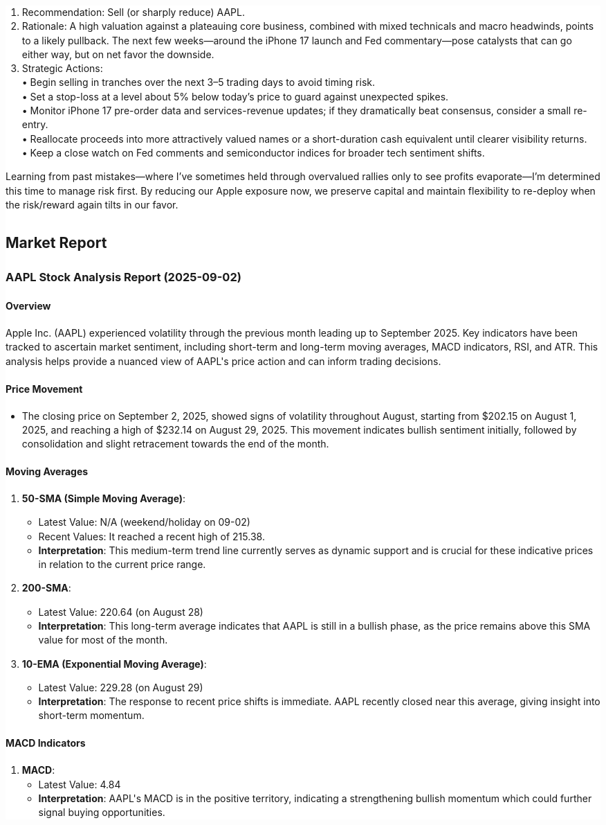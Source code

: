 1. Recommendation: Sell (or sharply reduce) AAPL.  
2. Rationale: A high valuation against a plateauing core business, combined with mixed technicals and macro headwinds, points to a likely pullback. The next few weeks—around the iPhone 17 launch and Fed commentary—pose catalysts that can go either way, but on net favor the downside.  
3. Strategic Actions:  
   • Begin selling in tranches over the next 3–5 trading days to avoid timing risk.  
   • Set a stop-loss at a level about 5% below today’s price to guard against unexpected spikes.  
   • Monitor iPhone 17 pre-order data and services-revenue updates; if they dramatically beat consensus, consider a small re-entry.  
   • Reallocate proceeds into more attractively valued names or a short-duration cash equivalent until clearer visibility returns.  
   • Keep a close watch on Fed comments and semiconductor indices for broader tech sentiment shifts.

Learning from past mistakes—where I’ve sometimes held through overvalued rallies only to see profits evaporate—I’m determined this time to manage risk first. By reducing our Apple exposure now, we preserve capital and maintain flexibility to re-deploy when the risk/reward again tilts in our favor.

## Market Report

### AAPL Stock Analysis Report (2025-09-02)

#### Overview
Apple Inc. (AAPL) experienced volatility through the previous month leading up to September 2025. Key indicators have been tracked to ascertain market sentiment, including short-term and long-term moving averages, MACD indicators, RSI, and ATR. This analysis helps provide a nuanced view of AAPL's price action and can inform trading decisions.

#### Price Movement
- The closing price on September 2, 2025, showed signs of volatility throughout August, starting from $202.15 on August 1, 2025, and reaching a high of $232.14 on August 29, 2025. This movement indicates bullish sentiment initially, followed by consolidation and slight retracement towards the end of the month.

#### Moving Averages
1. **50-SMA (Simple Moving Average)**: 
   - Latest Value: N/A (weekend/holiday on 09-02)
   - Recent Values: It reached a recent high of 215.38.
   - **Interpretation**: This medium-term trend line currently serves as dynamic support and is crucial for these indicative prices in relation to the current price range.

2. **200-SMA**: 
   - Latest Value: 220.64 (on August 28)
   - **Interpretation**: This long-term average indicates that AAPL is still in a bullish phase, as the price remains above this SMA value for most of the month.

3. **10-EMA (Exponential Moving Average)**: 
   - Latest Value: 229.28 (on August 29)
   - **Interpretation**: The response to recent price shifts is immediate. AAPL recently closed near this average, giving insight into short-term momentum.

#### MACD Indicators
1. **MACD**: 
   - Latest Value: 4.84
   - **Interpretation**: AAPL's MACD is in the positive territory, indicating a strengthening bullish momentum which could further signal buying opportunities. 
